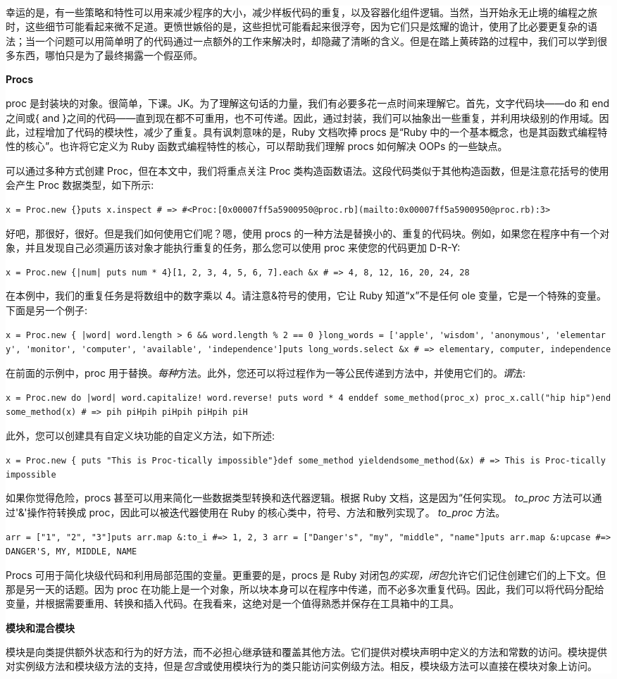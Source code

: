 幸运的是，有一些策略和特性可以用来减少程序的大小，减少样板代码的重复，以及容器化组件逻辑。当然，当开始永无止境的编程之旅时，这些细节可能看起来微不足道。更愤世嫉俗的是，这些担忧可能看起来很浮夸，因为它们只是炫耀的诡计，使用了比必要更复杂的语法；当一个问题可以用简单明了的代码通过一点额外的工作来解决时，却隐藏了清晰的含义。但是在踏上黄砖路的过程中，我们可以学到很多东西，哪怕只是为了最终揭露一个假巫师。

**Procs**

proc 是封装块的对象。很简单，下课。JK。为了理解这句话的力量，我们有必要多花一点时间来理解它。首先，文字代码块——do 和 end 之间或{ and }之间的代码——直到现在都不可重用，也不可传递。因此，通过封装，我们可以抽象出一些重复，并利用块级别的作用域。因此，过程增加了代码的模块性，减少了重复。具有讽刺意味的是，Ruby 文档吹捧 procs 是“Ruby 中的一个基本概念，也是其函数式编程特性的核心”。也许将它定义为 Ruby 函数式编程特性的核心，可以帮助我们理解 procs 如何解决 OOPs 的一些缺点。

可以通过多种方式创建 Proc，但在本文中，我们将重点关注 Proc 类构造函数语法。这段代码类似于其他构造函数，但是注意花括号的使用会产生 Proc 数据类型，如下所示:

```
x = Proc.new {}puts x.inspect # => #<Proc:[0x00007ff5a5900950@proc.rb](mailto:0x00007ff5a5900950@proc.rb):3>
```

好吧，那很好，很好。但是我们如何使用它们呢？嗯，使用 procs 的一种方法是替换小的、重复的代码块。例如，如果您在程序中有一个对象，并且发现自己必须遍历该对象才能执行重复的任务，那么您可以使用 proc 来使您的代码更加 D-R-Y:

```
x = Proc.new {|num| puts num * 4}[1, 2, 3, 4, 5, 6, 7].each &x # => 4, 8, 12, 16, 20, 24, 28
```

在本例中，我们的重复任务是将数组中的数字乘以 4。请注意&符号的使用，它让 Ruby 知道“x”不是任何 ole 变量，它是一个特殊的变量。下面是另一个例子:

```
x = Proc.new { |word| word.length > 6 && word.length % 2 == 0 }long_words = ['apple', 'wisdom', 'anonymous', 'elementary', 'monitor', 'computer', 'available', 'independence']puts long_words.select &x # => elementary, computer, independence
```

在前面的示例中，proc 用于替换。*每种*方法。此外，您还可以将过程作为一等公民传递到方法中，并使用它们的。*谓*法:

```
x = Proc.new do |word| word.capitalize! word.reverse! puts word * 4 enddef some_method(proc_x) proc_x.call("hip hip")endsome_method(x) # => pih piHpih piHpih piHpih piH
```

此外，您可以创建具有自定义块功能的自定义方法，如下所述:

```
x = Proc.new { puts "This is Proc-tically impossible"}def some_method yieldendsome_method(&x) # => This is Proc-tically impossible
```

如果你觉得危险，procs 甚至可以用来简化一些数据类型转换和迭代器逻辑。根据 Ruby 文档，这是因为“任何实现。 *to_proc* 方法可以通过'&'操作符转换成 proc，因此可以被迭代器使用在 Ruby 的核心类中，符号、方法和散列实现了。 *to_proc* 方法。

```
arr = ["1", "2", "3"]puts arr.map &:to_i #=> 1, 2, 3 arr = ["Danger's", "my", "middle", "name"]puts arr.map &:upcase #=> DANGER'S, MY, MIDDLE, NAME
```

Procs 可用于简化块级代码和利用局部范围的变量。更重要的是，procs 是 Ruby 对闭包*的实现，闭包*允许它们记住创建它们的上下文。但那是另一天的话题。因为 proc 在功能上是一个对象，所以块本身可以在程序中传递，而不必多次重复代码。因此，我们可以将代码分配给变量，并根据需要重用、转换和插入代码。在我看来，这绝对是一个值得熟悉并保存在工具箱中的工具。

**模块和混合模块**

模块是向类提供额外状态和行为的好方法，而不必担心继承链和覆盖其他方法。它们提供对模块声明中定义的方法和常数的访问。模块提供对实例级方法和模块级方法的支持，但是*包含*或使用模块行为的类只能访问实例级方法。相反，模块级方法可以直接在模块对象上访问。
